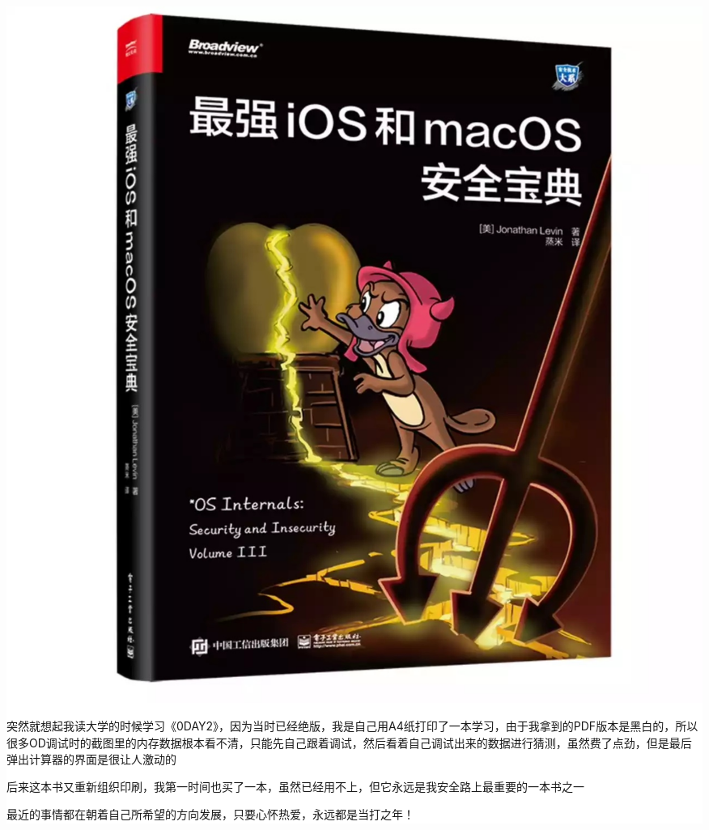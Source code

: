 ![IMAGE](/assets/resources/5FD21B48F5087182ADE7790AF1C61081.jpg)

突然就想起我读大学的时候学习《0DAY2》，因为当时已经绝版，我是自己用A4纸打印了一本学习，由于我拿到的PDF版本是黑白的，所以很多OD调试时的截图里的内存数据根本看不清，只能先自己跟着调试，然后看着自己调试出来的数据进行猜测，虽然费了点劲，但是最后弹出计算器的界面是很让人激动的

后来这本书又重新组织印刷，我第一时间也买了一本，虽然已经用不上，但它永远是我安全路上最重要的一本书之一

最近的事情都在朝着自己所希望的方向发展，只要心怀热爱，永远都是当打之年！